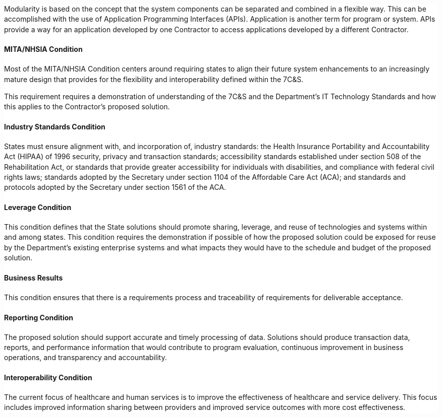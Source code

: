 Modularity is based on the concept that the system components can be
separated and combined in a flexible way. This can be accomplished with
the use of Application Programming Interfaces (APIs). Application is
another term for program or system. APIs provide a way for an
application developed by one Contractor to access applications developed
by a different Contractor.

#### MITA/NHSIA Condition

Most of the MITA/NHSIA Condition centers around requiring states to
align their future system enhancements to an increasingly mature design
that provides for the flexibility and interoperability defined within
the 7C\&S.

This requirement requires a demonstration of understanding of the 7C\&S
and the Department’s IT Technology Standards and how this applies to the
Contractor’s proposed solution.

#### Industry Standards Condition

States must ensure alignment with, and incorporation of, industry
standards: the Health Insurance Portability and Accountability Act
(HIPAA) of 1996 security, privacy and transaction standards;
accessibility standards established under section 508 of the
Rehabilitation Act, or standards that provide greater accessibility for
individuals with disabilities, and compliance with federal civil rights
laws; standards adopted by the Secretary under section 1104 of the
Affordable Care Act (ACA); and standards and protocols adopted by the
Secretary under section 1561 of the ACA.

#### Leverage Condition

This condition defines that the State solutions should promote sharing,
leverage, and reuse of technologies and systems within and among states.
This condition requires the demonstration if possible of how the
proposed solution could be exposed for reuse by the Department’s
existing enterprise systems and what impacts they would have to the
schedule and budget of the proposed solution.

#### Business Results

This condition ensures that there is a requirements process and
traceability of requirements for deliverable acceptance.

#### Reporting Condition

The proposed solution should support accurate and timely processing of
data. Solutions should produce transaction data, reports, and
performance information that would contribute to program evaluation,
continuous improvement in business operations, and transparency and
accountability.

#### Interoperability Condition

The current focus of healthcare and human services is to improve the
effectiveness of healthcare and service delivery. This focus includes
improved information sharing between providers and improved service
outcomes with more cost effectiveness.
